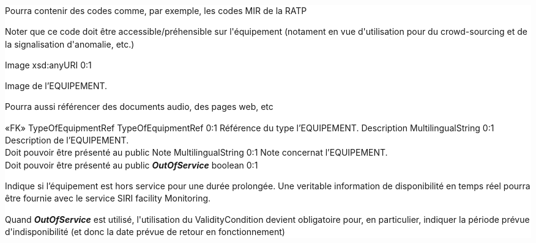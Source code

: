 <p><span class="hl">Pourra contenir des codes comme, par exemple, les codes MIR de la RATP</span></p>
<p><span class="hl">Noter que ce code doit être accessible/préhensible sur l'équipement (notament en vue d'utilisation pour du crowd-sourcing et de la signalisation d'anomalie, etc.)</span></p></td>
</tr>
<tr class="odd">
<td></td>
<td>Image</td>
<td>xsd:anyURI</td>
<td>0:1</td>
<td><p>Image de l’EQUIPEMENT.</p>
<p><span class="hl">Pourra aussi référencer des documents audio, des pages web, etc</span></p></td>
</tr>
<tr class="even">
<td>«FK»</td>
<td>TypeOfEquipment­Ref</td>
<td>TypeOfEquipmentRef</td>
<td>0:1</td>
<td>Référence du type l’EQUIPEMENT.</td>
</tr>
<tr class="odd">
<td></td>
<td>Description</td>
<td>MultilingualString</td>
<td>0:1</td>
<td>Description de l’EQUIPEMENT.<br />
<span class="hl">Doit pouvoir être présenté au public</span></td>
</tr>
<tr class="even">
<td></td>
<td>Note</td>
<td>MultilingualString</td>
<td>0:1</td>
<td>Note concernat l’EQUIPEMENT.<br />
<span class="hl">Doit pouvoir être présenté au public</span></td>
</tr>
<tr class="odd">
<td></td>
<td><em><strong>OutOfService</strong></em></td>
<td>boolean</td>
<td>0:1</td>
<td><p>Indique si l’équipement est hors service pour une durée prolongée. Une veritable information de disponibilité en temps réel pourra être fournie avec le service SIRI facility Monitoring.</p>
<p><span class="hl">Quand </span><em><strong><span class="hl">OutOfService</span></strong></em><span class="hl"> est utilisé, l'utilisation du ValidityCondition devient obligatoire pour, en particulier, indiquer la période prévue d'indisponibilité (et donc la date prévue de retour en fonctionnement)</span></p></td>
</tr>
</tbody>
</table>
